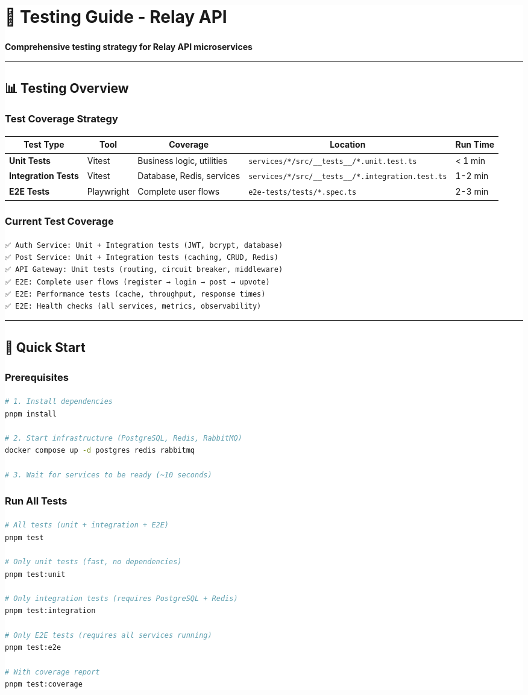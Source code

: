 # 🧪 Testing Guide - Relay API

**Comprehensive testing strategy for Relay API microservices**

---

## 📊 Testing Overview

### Test Coverage Strategy

| Test Type             | Tool       | Coverage                  | Location                                         | Run Time |
| --------------------- | ---------- | ------------------------- | ------------------------------------------------ | -------- |
| **Unit Tests**        | Vitest     | Business logic, utilities | `services/*/src/__tests__/*.unit.test.ts`        | < 1 min  |
| **Integration Tests** | Vitest     | Database, Redis, services | `services/*/src/__tests__/*.integration.test.ts` | 1-2 min  |
| **E2E Tests**         | Playwright | Complete user flows       | `e2e-tests/tests/*.spec.ts`                      | 2-3 min  |

### Current Test Coverage

```
✅ Auth Service: Unit + Integration tests (JWT, bcrypt, database)
✅ Post Service: Unit + Integration tests (caching, CRUD, Redis)
✅ API Gateway: Unit tests (routing, circuit breaker, middleware)
✅ E2E: Complete user flows (register → login → post → upvote)
✅ E2E: Performance tests (cache, throughput, response times)
✅ E2E: Health checks (all services, metrics, observability)
```

---

## 🚀 Quick Start

### Prerequisites

```bash
# 1. Install dependencies
pnpm install

# 2. Start infrastructure (PostgreSQL, Redis, RabbitMQ)
docker compose up -d postgres redis rabbitmq

# 3. Wait for services to be ready (~10 seconds)
```

### Run All Tests

```bash
# All tests (unit + integration + E2E)
pnpm test

# Only unit tests (fast, no dependencies)
pnpm test:unit

# Only integration tests (requires PostgreSQL + Redis)
pnpm test:integration

# Only E2E tests (requires all services running)
pnpm test:e2e

# With coverage report
pnpm test:coverage
```
